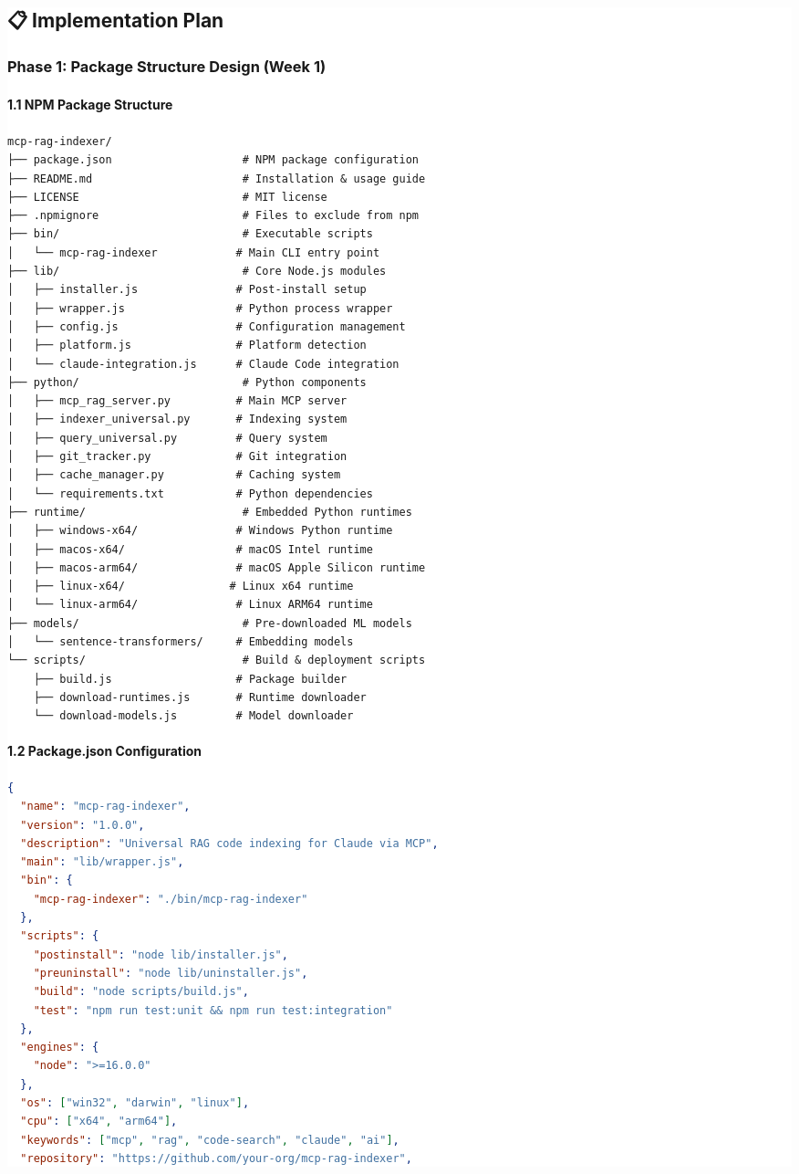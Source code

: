## 📋 Implementation Plan

### Phase 1: Package Structure Design (Week 1)

#### 1.1 NPM Package Structure
```
mcp-rag-indexer/
├── package.json                    # NPM package configuration
├── README.md                       # Installation & usage guide
├── LICENSE                         # MIT license
├── .npmignore                      # Files to exclude from npm
├── bin/                            # Executable scripts
│   └── mcp-rag-indexer            # Main CLI entry point
├── lib/                            # Core Node.js modules
│   ├── installer.js               # Post-install setup
│   ├── wrapper.js                 # Python process wrapper
│   ├── config.js                  # Configuration management
│   ├── platform.js                # Platform detection
│   └── claude-integration.js      # Claude Code integration
├── python/                         # Python components
│   ├── mcp_rag_server.py          # Main MCP server
│   ├── indexer_universal.py       # Indexing system
│   ├── query_universal.py         # Query system
│   ├── git_tracker.py             # Git integration
│   ├── cache_manager.py           # Caching system
│   └── requirements.txt           # Python dependencies
├── runtime/                        # Embedded Python runtimes
│   ├── windows-x64/               # Windows Python runtime
│   ├── macos-x64/                 # macOS Intel runtime
│   ├── macos-arm64/               # macOS Apple Silicon runtime
│   ├── linux-x64/                # Linux x64 runtime
│   └── linux-arm64/               # Linux ARM64 runtime
├── models/                         # Pre-downloaded ML models
│   └── sentence-transformers/     # Embedding models
└── scripts/                        # Build & deployment scripts
    ├── build.js                   # Package builder
    ├── download-runtimes.js       # Runtime downloader
    └── download-models.js         # Model downloader
```

#### 1.2 Package.json Configuration
```json
{
  "name": "mcp-rag-indexer",
  "version": "1.0.0",
  "description": "Universal RAG code indexing for Claude via MCP",
  "main": "lib/wrapper.js",
  "bin": {
    "mcp-rag-indexer": "./bin/mcp-rag-indexer"
  },
  "scripts": {
    "postinstall": "node lib/installer.js",
    "preuninstall": "node lib/uninstaller.js",
    "build": "node scripts/build.js",
    "test": "npm run test:unit && npm run test:integration"
  },
  "engines": {
    "node": ">=16.0.0"
  },
  "os": ["win32", "darwin", "linux"],
  "cpu": ["x64", "arm64"],
  "keywords": ["mcp", "rag", "code-search", "claude", "ai"],
  "repository": "https://github.com/your-org/mcp-rag-indexer",
```